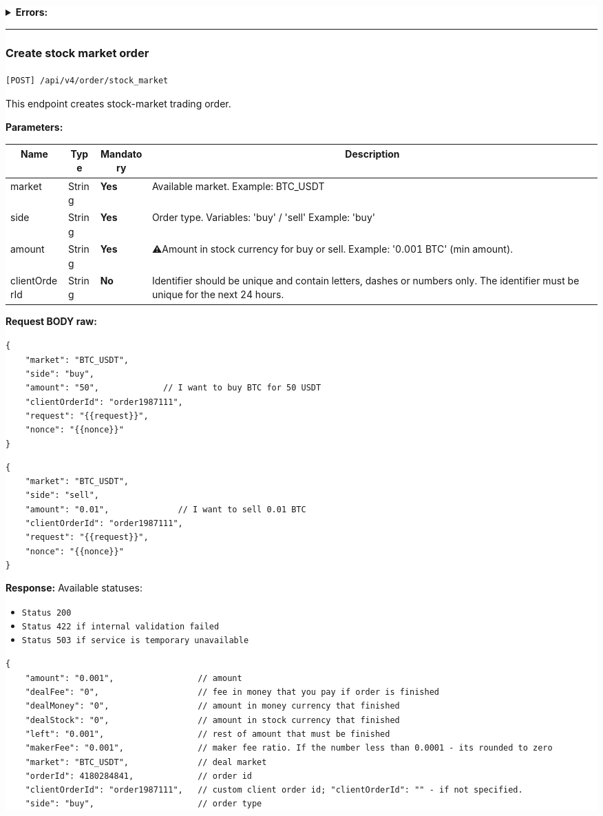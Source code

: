 ```json5
```
<details><summary><b>Errors:</b></summary></details>

___

### Create stock market order

```
[POST] /api/v4/order/stock_market
```
This endpoint creates stock-market trading order.

**Parameters:**

Name | Type | Mandatory | Description
------------ | ------------ | ------------ | ------------
market | String | **Yes** | Available market. Example: BTC_USDT
side | String | **Yes** | Order type. Variables: 'buy' / 'sell' Example: 'buy'
amount | String | **Yes** | ⚠️Amount in stock currency for buy or sell. Example: '0.001 BTC' (min amount).
clientOrderId | String | **No** | Identifier should be unique and contain letters, dashes or numbers only. The identifier must be unique for the next 24 hours.

**Request BODY raw:**
```json5
{
    "market": "BTC_USDT",
    "side": "buy",
    "amount": "50",             // I want to buy BTC for 50 USDT
    "clientOrderId": "order1987111",
    "request": "{{request}}",
    "nonce": "{{nonce}}"
}
```

```json5
{
    "market": "BTC_USDT",
    "side": "sell",
    "amount": "0.01",              // I want to sell 0.01 BTC
    "clientOrderId": "order1987111",
    "request": "{{request}}",
    "nonce": "{{nonce}}"
}
```

**Response:**
Available statuses:
* `Status 200`
* `Status 422 if internal validation failed`
* `Status 503 if service is temporary unavailable`

```json5
{
    "amount": "0.001",                 // amount
    "dealFee": "0",                    // fee in money that you pay if order is finished
    "dealMoney": "0",                  // amount in money currency that finished
    "dealStock": "0",                  // amount in stock currency that finished
    "left": "0.001",                   // rest of amount that must be finished
    "makerFee": "0.001",               // maker fee ratio. If the number less than 0.0001 - its rounded to zero    
    "market": "BTC_USDT",              // deal market
    "orderId": 4180284841,             // order id
    "clientOrderId": "order1987111",   // custom client order id; "clientOrderId": "" - if not specified.
    "side": "buy",                     // order type
```